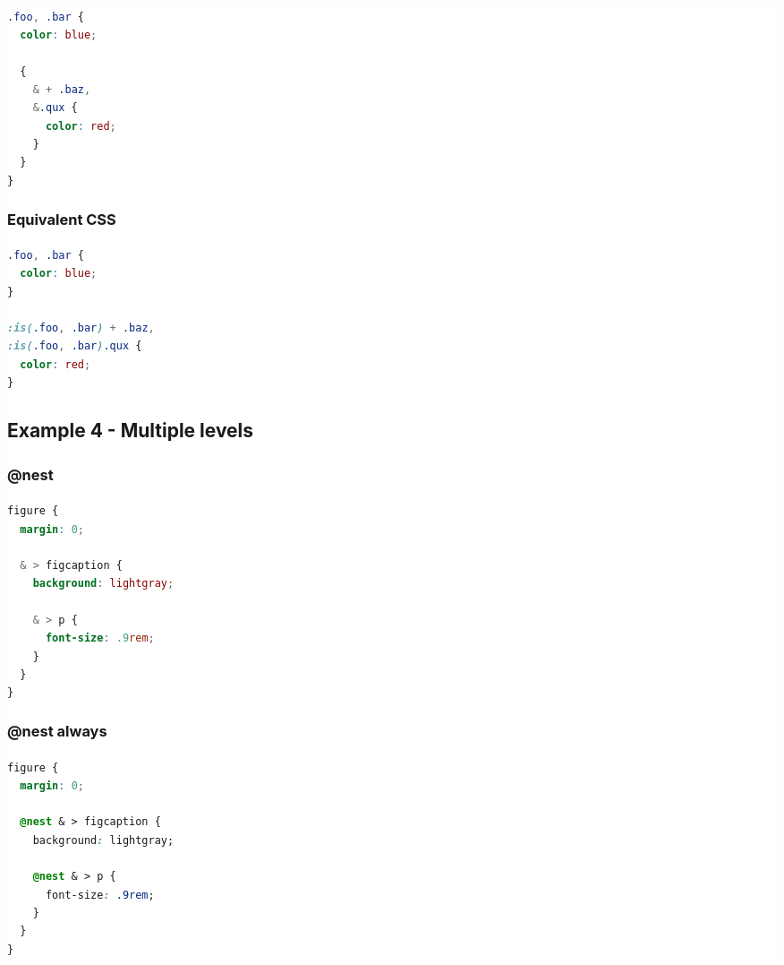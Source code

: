 ```css
.foo, .bar {
  color: blue;

  {
    & + .baz,
    &.qux {
      color: red;
    }
  }
}
```

### Equivalent CSS

```css
.foo, .bar {
  color: blue;
}

:is(.foo, .bar) + .baz,
:is(.foo, .bar).qux {
  color: red;
}
```

## Example 4 - Multiple levels

### @nest

```css
figure {
  margin: 0;

  & > figcaption {
    background: lightgray;

    & > p {
      font-size: .9rem;
    }
  }
}
```

### @nest always

```css
figure {
  margin: 0;

  @nest & > figcaption {
    background: lightgray;

    @nest & > p {
      font-size: .9rem;
    }
  }
}
```
